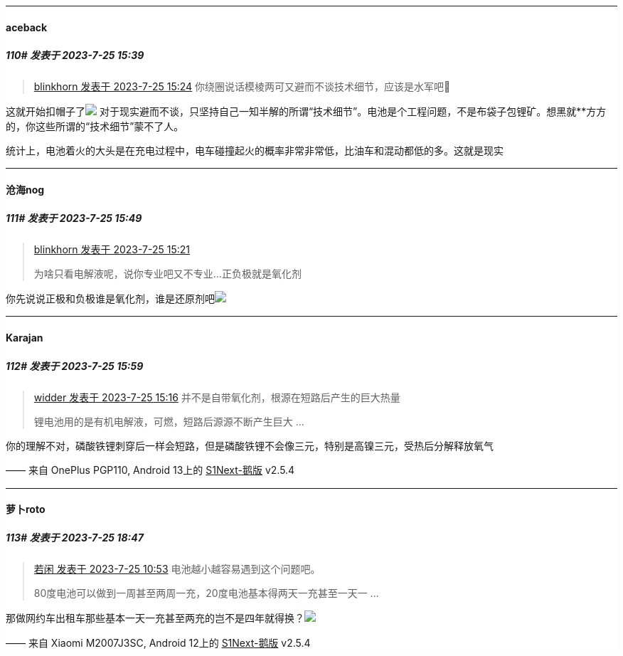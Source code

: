 *****

####  aceback  
##### 110#       发表于 2023-7-25 15:39

<blockquote><a href="httphttps://bbs.saraba1st.com/2b/forum.php?mod=redirect&amp;goto=findpost&amp;pid=61783010&amp;ptid=2145582" target="_blank">blinkhorn 发表于 2023-7-25 15:24</a>
你绕圈说话模棱两可又避而不谈技术细节，应该是水军吧🤔</blockquote>
这就开始扣帽子了<img src="https://static.saraba1st.com/image/smiley/face2017/049.png" referrerpolicy="no-referrer">
对于现实避而不谈，只坚持自己一知半解的所谓“技术细节”。电池是个工程问题，不是布袋子包锂矿。想黑就**方方的，你这些所谓的“技术细节”蒙不了人。

统计上，电池着火的大头是在充电过程中，电车碰撞起火的概率非常非常低，比油车和混动都低的多。这就是现实


*****

####  沧海nog  
##### 111#       发表于 2023-7-25 15:49

<blockquote><a href="httphttps://bbs.saraba1st.com/2b/forum.php?mod=redirect&amp;goto=findpost&amp;pid=61782977&amp;ptid=2145582" target="_blank">blinkhorn 发表于 2023-7-25 15:21</a>

为啥只看电解液呢，说你专业吧又不专业…正负极就是氧化剂</blockquote>
你先说说正极和负极谁是氧化剂，谁是还原剂吧<img src="https://static.saraba1st.com/image/smiley/face2017/067.png" referrerpolicy="no-referrer">


*****

####  Karajan  
##### 112#       发表于 2023-7-25 15:59

<blockquote><a href="httphttps://bbs.saraba1st.com/2b/forum.php?mod=redirect&amp;goto=findpost&amp;pid=61782931&amp;ptid=2145582" target="_blank">widder 发表于 2023-7-25 15:16</a>
并不是自带氧化剂，根源在短路后产生的巨大热量

锂电池用的是有机电解液，可燃，短路后源源不断产生巨大 ...</blockquote>
你的理解不对，磷酸铁锂刺穿后一样会短路，但是磷酸铁锂不会像三元，特别是高镍三元，受热后分解释放氧气

—— 来自 OnePlus PGP110, Android 13上的 [S1Next-鹅版](https://github.com/ykrank/S1-Next/releases) v2.5.4


*****

####  萝卜roto  
##### 113#       发表于 2023-7-25 18:47

<blockquote><a href="httphttps://bbs.saraba1st.com/2b/forum.php?mod=redirect&amp;goto=findpost&amp;pid=61779611&amp;ptid=2145582" target="_blank">若闲 发表于 2023-7-25 10:53</a>
电池越小越容易遇到这个问题吧。

80度电池可以做到一周甚至两周一充，20度电池基本得两天一充甚至一天一 ...</blockquote>
那做网约车出租车那些基本一天一充甚至两充的岂不是四年就得换？<img src="https://static.saraba1st.com/image/smiley/face2017/001.png" referrerpolicy="no-referrer">

—— 来自 Xiaomi M2007J3SC, Android 12上的 [S1Next-鹅版](https://github.com/ykrank/S1-Next/releases) v2.5.4

